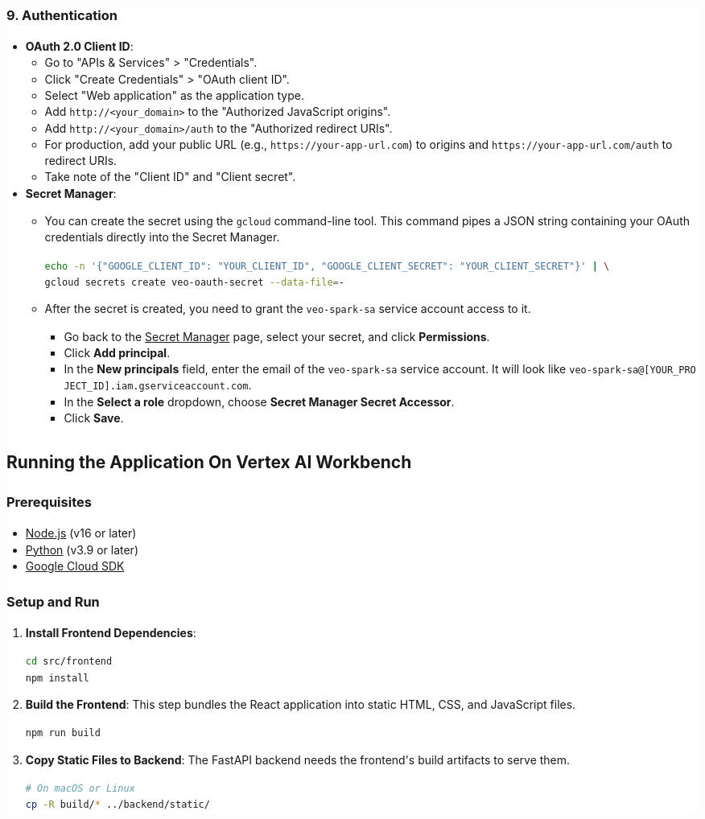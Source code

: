### 9. Authentication

-   **OAuth 2.0 Client ID**:
    -   Go to "APIs & Services" > "Credentials".
    -   Click "Create Credentials" > "OAuth client ID".
    -   Select "Web application" as the application type.
    -   Add `http://<your_domain>` to the "Authorized JavaScript origins".
    -   Add `http://<your_domain>/auth` to the "Authorized redirect URIs".
    -   For production, add your public URL (e.g., `https://your-app-url.com`) to origins and `https://your-app-url.com/auth` to redirect URIs.
    -   Take note of the "Client ID" and "Client secret".
-   **Secret Manager**:
    -   You can create the secret using the `gcloud` command-line tool. This command pipes a JSON string containing your OAuth credentials directly into the Secret Manager.

        ```bash
        echo -n '{"GOOGLE_CLIENT_ID": "YOUR_CLIENT_ID", "GOOGLE_CLIENT_SECRET": "YOUR_CLIENT_SECRET"}' | \
        gcloud secrets create veo-oauth-secret --data-file=-
        ```
    -   After the secret is created, you need to grant the `veo-spark-sa` service account access to it.
        -   Go back to the [Secret Manager](https://console.cloud.google.com/security/secret-manager) page, select your secret, and click **Permissions**.
        -   Click **Add principal**.
        -   In the **New principals** field, enter the email of the `veo-spark-sa` service account. It will look like `veo-spark-sa@[YOUR_PROJECT_ID].iam.gserviceaccount.com`.
        -   In the **Select a role** dropdown, choose **Secret Manager Secret Accessor**.
        -   Click **Save**.

## Running the Application On Vertex AI Workbench

### Prerequisites

-   [Node.js](https://nodejs.org/) (v16 or later)
-   [Python](https://www.python.org/) (v3.9 or later)
-   [Google Cloud SDK](https://cloud.google.com/sdk/docs/install)

### Setup and Run

1.  **Install Frontend Dependencies**:
    ```bash
    cd src/frontend
    npm install
    ```

2.  **Build the Frontend**:
    This step bundles the React application into static HTML, CSS, and JavaScript files.
    ```bash
    npm run build
    ```

3.  **Copy Static Files to Backend**:
    The FastAPI backend needs the frontend's build artifacts to serve them.
    ```bash
    # On macOS or Linux
    cp -R build/* ../backend/static/
